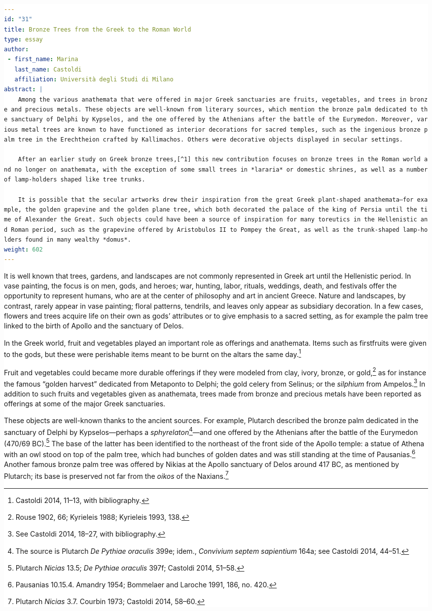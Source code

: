 ```yaml
---
id: "31"
title: Bronze Trees from the Greek to the Roman World
type: essay
author:
 - first_name: Marina
   last_name: Castoldi
   affiliation: Università degli Studi di Milano
abstract: |
    Among the various anathemata that were offered in major Greek sanctuaries are fruits, vegetables, and trees in bronze and precious metals. These objects are well-known from literary sources, which mention the bronze palm dedicated to the sanctuary of Delphi by Kypselos, and the one offered by the Athenians after the battle of the Eurymedon. Moreover, various metal trees are known to have functioned as interior decorations for sacred temples, such as the ingenious bronze palm tree in the Erechtheion crafted by Kallimachos. Others were decorative objects displayed in secular settings.

    After an earlier study on Greek bronze trees,[^1] this new contribution focuses on bronze trees in the Roman world and no longer on anathemata, with the exception of some small trees in *lararia* or domestic shrines, as well as a number of lamp-holders shaped like tree trunks.

    It is possible that the secular artworks drew their inspiration from the great Greek plant-shaped anathemata—for example, the golden grapevine and the golden plane tree, which both decorated the palace of the king of Persia until the time of Alexander the Great. Such objects could have been a source of inspiration for many toreutics in the Hellenistic and Roman period, such as the grapevine offered by Aristobulos II to Pompey the Great, as well as the trunk-shaped lamp-holders found in many wealthy *domus*.
weight: 602
---
```


It is well known that trees, gardens, and landscapes are not commonly represented in Greek art until the Hellenistic period. In vase painting, the focus is on men, gods, and heroes; war, hunting, labor, rituals, weddings, death, and festivals offer the opportunity to represent humans, who are at the center of philosophy and art in ancient Greece. Nature and landscapes, by contrast, rarely appear in vase painting; floral patterns, tendrils, and leaves only appear as subsidiary decoration. In a few cases, flowers and trees acquire life on their own as gods’ attributes or to give emphasis to a sacred setting, as for example the palm tree linked to the birth of Apollo and the sanctuary of Delos.

In the Greek world, fruit and vegetables played an important role as offerings and anathemata. Items such as firstfruits were given to the gods, but these were perishable items meant to be burnt on the altars the same day.[^2]

Fruit and vegetables could became more durable offerings if they were modeled from clay, ivory, bronze, or gold,[^3] as for instance the famous “golden harvest” dedicated from Metaponto to Delphi; the gold celery from Selinus; or the *silphium* from Ampelos.[^4] In addition to such fruits and vegetables given as anathemata, trees made from bronze and precious metals have been reported as offerings at some of the major Greek sanctuaries.

These objects are well-known thanks to the ancient sources. For example, Plutarch described the bronze palm dedicated in the sanctuary of Delphi by Kypselos—perhaps a *sphyrelaton*[^5]—and one offered by the Athenians after the battle of the Eurymedon (470/69 BC).[^6] The base of the latter has been identified to the northeast of the front side of the Apollo temple: a statue of Athena with an owl stood on top of the palm tree, which had bunches of golden dates and was still standing at the time of Pausanias.[^7] Another famous bronze palm tree was offered by Nikias at the Apollo sanctuary of Delos around 417 BC, as mentioned by Plutarch; its base is preserved not far from the *oikos* of the Naxians.[^8]


[^1]: Castoldi 2014.
[^2]: Castoldi 2014, 11–13, with bibliography.
[^3]: Rouse 1902, 66; Kyrieleis 1988; Kyrieleis 1993, 138.
[^4]: See Castoldi 2014, 18–27, with bibliography.
[^5]: The source is Plutarch *De Pythiae oraculis* 399e; idem., *Convivium septem sapientium* 164a; see Castoldi 2014, 44–51.
[^6]: Plutarch *Nicias* 13.5; *De Pythiae oraculis* 397f; Castoldi 2014, 51–58.
[^7]: Pausanias 10.15.4. Amandry 1954; Bommelaer and Laroche 1991, 186, no. 420.
[^8]: Plutarch *Nicias* 3.7. Courbin 1973; Castoldi 2014, 58–60.
[^9]: Carapanos 1878, 91, plate XLIX.8. This beautiful branch is now displayed in the National Archaeological Museum in Athens, Bronze Collection.
[^10]: Castoldi 2014, 32–41.
[^11]: Castoldi 2014, 87–94.
[^12]: *FHG* III 493, 11.
[^13]: Pliny *Historia naturalis* 37.6.14; Eichholz 1971, 175.
[^14]: Pausanias 1.26.6–7. See also Palagia 1984; Gerding 2006, 394–97; Castoldi 2014, 81–85.
[^15]: Pliny *Historia naturalis* 34.8.14; see also Castoldi 2014, 7.
[^16]: Calandra 2015.
[^17]: Calandra 2008; Calandra 2009; Calandra 2011.
[^18]: Athenaeus 5.196a–197c.
[^19]: Slavazzi 2015.
[^20]: For the lampstand from Cremona (*domus* del Ninfeo), see Castoldi 2010, 153, fig. 2.
[^21]: For this lampstand *a canna* (bamboo-shaped), see Bailey 1996, 94–96, plates 109–15; for northern Italy, see Giacobello 2005.
[^22]: For Pompeii, see Pirzio Biroli Stefanelli 1990, and for the candelabrum “della Meloria”, see Beschi 1984, 54–55; Castoldi 2005, 197–98. Another lampstand modeled as tree is one found in Alba Helvorum (France): Clément and Dumoulin 2010, 336, fig. 4.
[^23]: Gentili 2013, 267, no. 62; see also Bailey 1996, 98–99, plate 118–21.
[^24]: Pompeii: Pirzio Biroli Stefanelli 1990, 276, no. 80, fig. 186. Ephesos: Bol 1970, 82–90, figs. 6–7. Baden: Kaufmann-Heinimann and Deschler-Erb 2013, 48, fig. 21. Kansas City: Bieber 1963. Brigetio: Gschwantler 1986, 139, no. 218, fig. 280; given its small size, this piece could have been part of a domestic shrine.
[^25]: We may remember the statues of nude youths in the tradition of the fifth century that have become tray-bearers or lamp-holders: see *supra* the paper of Carol Mattusch.
[^26]: British Museum, inv. Q 3909: Bailey 1996, 99, plates 124–25.
[^27]: See Bolla 2007, 248, figg. 3–4; the tree and the statuette have the same patina; they were found in Predelle (Gazzo Veronese) in a residential setting.
[^28]: Beschi 1962, 102–104; Kaufmann-Heinimann 1998, 293, GF94.
[^29]: See now Bolla 2015, 284–87.
[^30]: Magdalensberg: Deimel 1987, 167, no. 4, plate 32. Strasbourg-Argentoratae: Forrer 1927, 495, fig. 365 C; Schnitzler 1995, 82, no. 87. Seltz: Schaeffer 1927, 38–39, no. 21, plate VIII; Kaufmann-Heinimann 1998, 262, GF45, fig. 219. Hintzerath, Kr. Bernkastel (Trier): Menzel 1966, 80, no. 192, plate 62. Zugmantel: Büttner 1962, 74 (ZM 2750), plate 7.11. Bonn, legion camp: Zieling and Leih 2004, 322, fig. 37.
[^31]: Compare for instance the spiral trees from Brigetio, Hintzerath, and Kansas City; or the specimens from Seltz and Strasbourg-Argentoratae, which are very similar; for bibliography, see nn. 23 and 29 above.
[^32]: Gamba 2012, fig. 4.
[^33]: Kaufmann-Heinimann 2002, 48–53.
[^34]: See Giacobello 2008, 99–100, figs. 2, 9, 11, 13, 18–20.